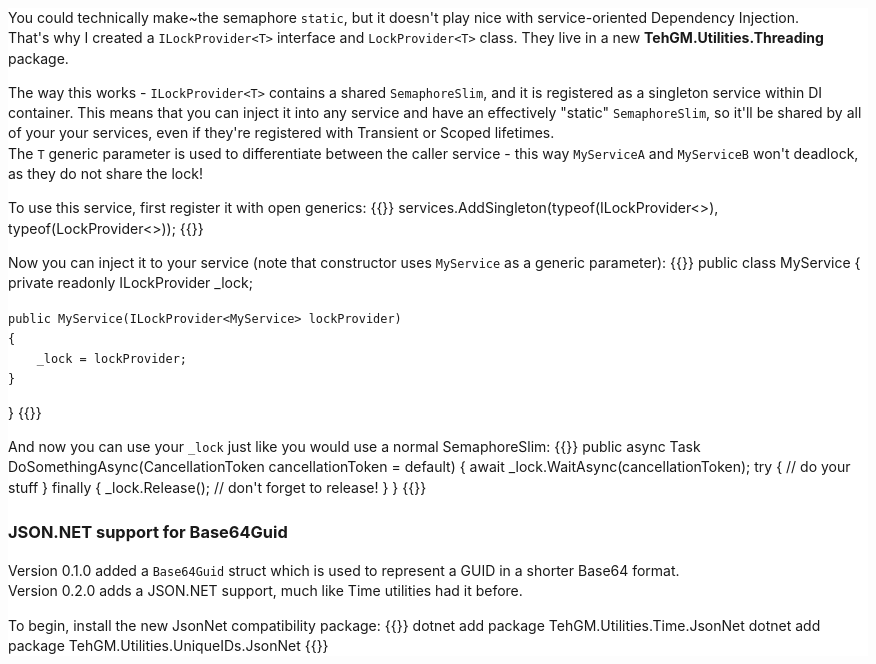You could technically make~the semaphore `static`, but it doesn't play nice with service-oriented Dependency Injection.  
That's why I created a `ILockProvider<T>` interface and `LockProvider<T>` class. They live in a new **TehGM.Utilities.Threading** package.

The way this works - `ILockProvider<T>` contains a shared `SemaphoreSlim`, and it is registered as a singleton service within DI container. This means that you can inject it into any service and have an effectively "static" `SemaphoreSlim`, so it'll be shared by all of your your services, even if they're registered with Transient or Scoped lifetimes.  
The `T` generic parameter is used to differentiate between the caller service - this way `MyServiceA` and `MyServiceB` won't deadlock, as they do not share the lock!

To use this service, first register it with open generics:
{{<highlight csharp>}}
services.AddSingleton(typeof(ILockProvider<>), typeof(LockProvider<>));
{{</highlight>}}

Now you can inject it to your service (note that constructor uses `MyService` as a generic parameter):
{{<highlight csharp>}}
public class MyService
{
    private readonly ILockProvider _lock;

    public MyService(ILockProvider<MyService> lockProvider)
    {
        _lock = lockProvider;
    }
}
{{</highlight>}}

And now you can use your `_lock` just like you would use a normal SemaphoreSlim:
{{<highlight csharp>}}
public async Task DoSomethingAsync(CancellationToken cancellationToken = default)
{
    await _lock.WaitAsync(cancellationToken);
    try
    {
        // do your stuff
    }
    finally
    {
        _lock.Release();    // don't forget to release!
    }
}
{{</highlight>}}

### JSON.NET support for Base64Guid
Version 0.1.0 added a `Base64Guid` struct which is used to represent a GUID in a shorter Base64 format.  
Version 0.2.0 adds a JSON.NET support, much like Time utilities had it before.

To begin, install the new JsonNet compatibility package:
{{<highlight bash>}}
dotnet add package TehGM.Utilities.Time.JsonNet
dotnet add package TehGM.Utilities.UniqueIDs.JsonNet
{{</highlight>}}

